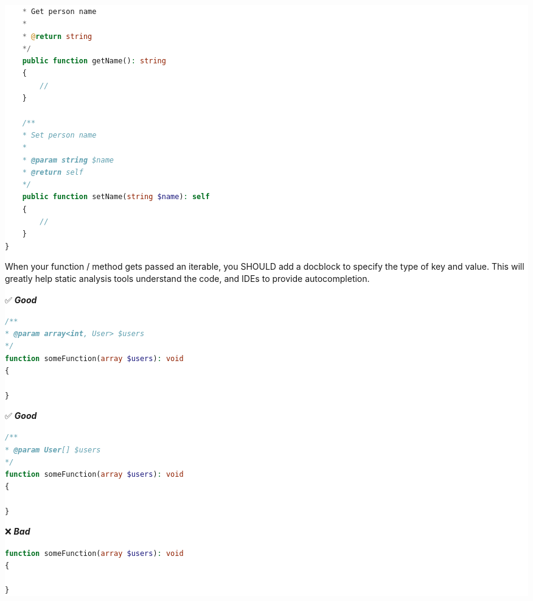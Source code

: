 ```php
    * Get person name
    *
    * @return string
    */
    public function getName(): string
    {
        // 
    }
    
    /**
    * Set person name
    *
    * @param string $name
    * @return self
    */
    public function setName(string $name): self
    {
        // 
    }
}
```

When your function / method gets passed an iterable, you SHOULD add a docblock to specify the type of key and value.
This will greatly help static analysis tools understand the code, and IDEs to provide autocompletion.

:white_check_mark: ***Good***
```php
/**
* @param array<int, User> $users 
*/
function someFunction(array $users): void 
{

}
```

:white_check_mark: ***Good***
```php
/**
* @param User[] $users 
*/
function someFunction(array $users): void 
{

}
```

:x: ***Bad***
```php
function someFunction(array $users): void 
{

}
```
